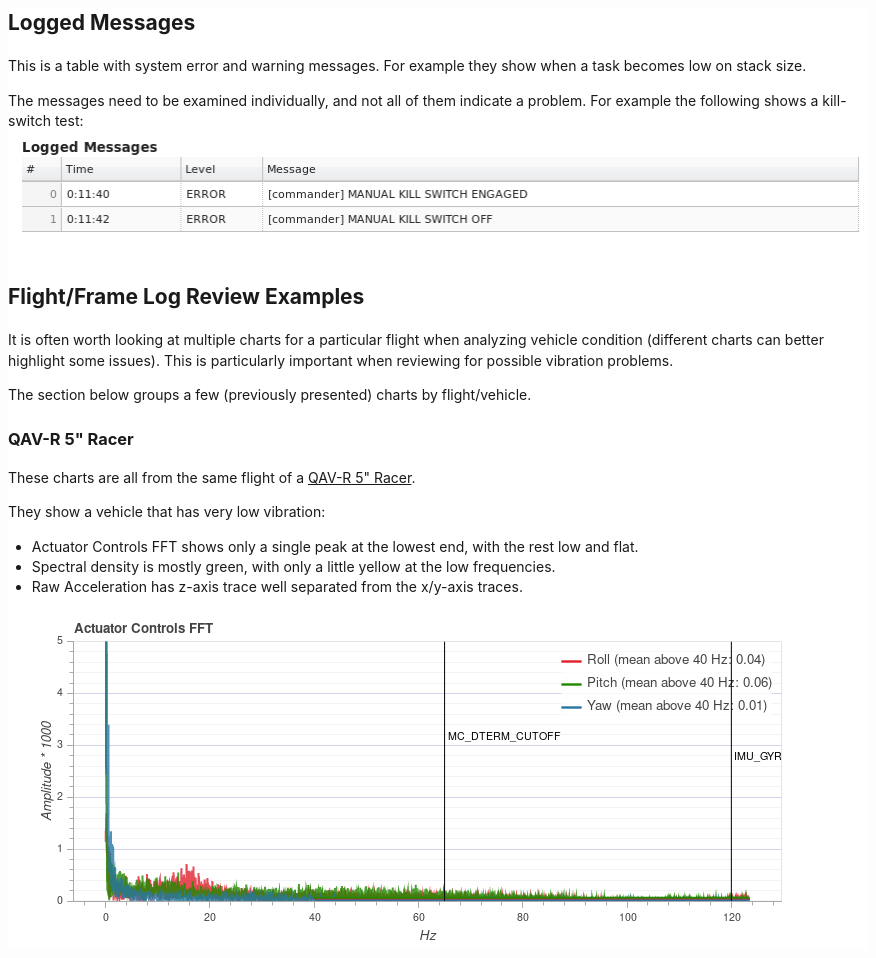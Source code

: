 ## Logged Messages

This is a table with system error and warning messages. 
For example they show when a task becomes low on stack size.

The messages need to be examined individually, and not all of them indicate a problem.
For example the following shows a kill-switch test:
![Logged Messages](../../assets/flight_log_analysis/flight_review/logged_messages.png)


## Flight/Frame Log Review Examples

It is often worth looking at multiple charts for a particular flight when analyzing vehicle condition (different charts can better highlight some issues).
This is particularly important when reviewing for possible vibration problems.

The section below groups a few (previously presented) charts by flight/vehicle.

### QAV-R 5" Racer

These charts are all from the same flight of a [QAV-R 5" Racer](../frames_multicopter/qav_r_5_kiss_esc_racer.md).


They show a vehicle that has very low vibration:
- Actuator Controls FFT shows only a single peak at the lowest end, with the rest low and flat.
- Spectral density is mostly green, with only a little yellow at the low frequencies.
- Raw Acceleration has z-axis trace well separated from the x/y-axis traces.

![Low vibration QAV-R 5 Racer - FFT plot](../../assets/flight_log_analysis/flight_review/vibrations_good_actuator_controls_fft.png)
